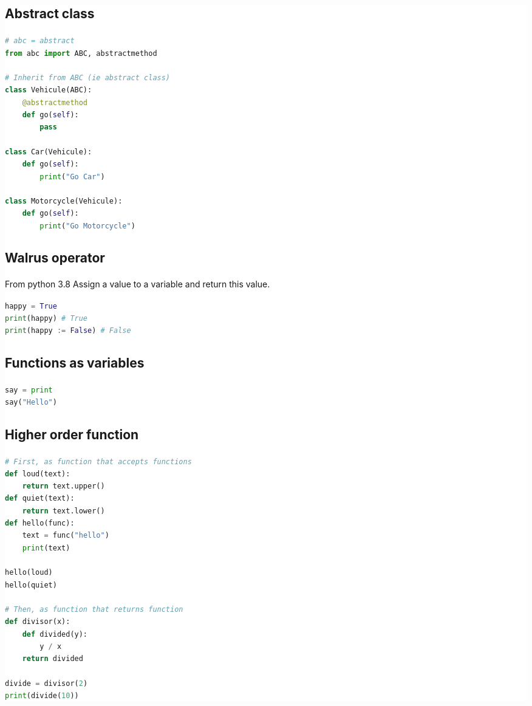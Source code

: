 
## Abstract class

```python
# abc = abstract
from abc import ABC, abstractmethod

# Inherit from ABC (ie abstract class)
class Vehicule(ABC):
    @abstractmethod
    def go(self):
        pass

class Car(Vehicule):
    def go(self):
        print("Go Car")

class Motorcycle(Vehicule):
    def go(self):
        print("Go Motorcycle")

```

## Walrus operator

From python 3.8
Assign a value to a variable and return this value.

```python
happy = True
print(happy) # True
print(happy := False) # False
```

## Functions as variables

```python
say = print
say("Hello")
```

## Higher order function

```python
# First, as function that accepts functions
def loud(text):
    return text.upper()
def quiet(text):
    return text.lower()
def hello(func):
    text = func("hello")
    print(text)
    
hello(loud)
hello(quiet)

# Then, as function that returns function
def divisor(x):
    def divided(y):
        y / x
    return divided

divide = divisor(2)
print(divide(10))
```